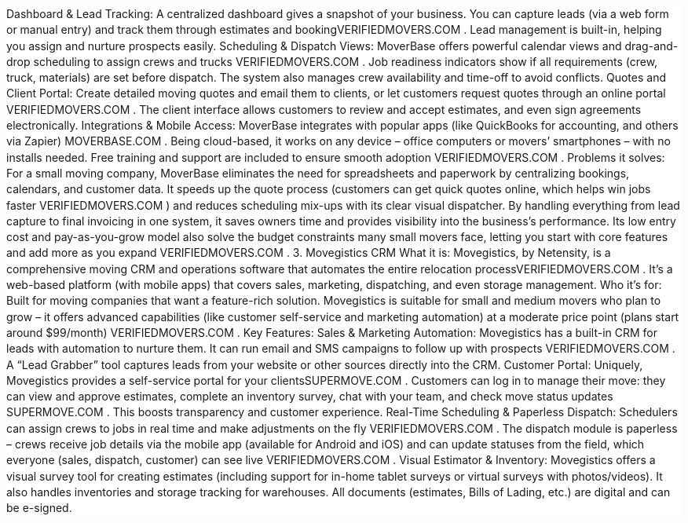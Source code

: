 Dashboard & Lead Tracking: A centralized dashboard gives a snapshot of your business. You can capture leads (via a web form or manual entry) and track them through estimates and booking​
VERIFIEDMOVERS.COM
. Lead management is built-in, helping you assign and nurture prospects easily.
Scheduling & Dispatch Views: MoverBase offers powerful calendar views and drag-and-drop scheduling to assign crews and trucks​
VERIFIEDMOVERS.COM
. Job readiness indicators show if all requirements (crew, truck, materials) are set before dispatch. The system also manages crew availability and time-off to avoid conflicts.
Quotes and Client Portal: Create detailed moving quotes and email them to clients, or let customers request quotes through an online portal​
VERIFIEDMOVERS.COM
. The client interface allows customers to review and accept estimates, and even sign agreements electronically.
Integrations & Mobile Access: MoverBase integrates with popular apps (like QuickBooks for accounting, and others via Zapier)​
MOVERBASE.COM
. Being cloud-based, it works on any device – office computers or movers’ smartphones – with no installs needed. Free training and support are included to ensure smooth adoption​
VERIFIEDMOVERS.COM
.
Problems it solves: For a small moving company, MoverBase eliminates the need for spreadsheets and paperwork by centralizing bookings, calendars, and customer data. It speeds up the quote process (customers can get quick quotes online, which helps win jobs faster​
VERIFIEDMOVERS.COM
) and reduces scheduling mix-ups with its clear visual dispatcher. By handling everything from lead capture to final invoicing in one system, it saves owners time and provides visibility into the business’s performance. Its low entry cost and pay-as-you-grow model also solve the budget constraints many small movers face, letting you start with core features and add more as you expand​
VERIFIEDMOVERS.COM
.
3. Movegistics CRM
What it is: Movegistics, by Netensity, is a comprehensive moving CRM and operations software that automates the entire relocation process​
VERIFIEDMOVERS.COM
. It’s a web-based platform (with mobile apps) that covers sales, marketing, dispatching, and even storage management. Who it’s for: Built for moving companies that want a feature-rich solution. Movegistics is suitable for small and medium movers who plan to grow – it offers advanced capabilities (like customer self-service and marketing automation) at a moderate price point (plans start around $99/month)​
VERIFIEDMOVERS.COM
. Key Features:
Sales & Marketing Automation: Movegistics has a built-in CRM for leads with automation to nurture them. It can run email and SMS campaigns to follow up with prospects​
VERIFIEDMOVERS.COM
. A “Lead Grabber” tool captures leads from your website or other sources directly into the CRM.
Customer Portal: Uniquely, Movegistics provides a self-service portal for your clients​
SUPERMOVE.COM
. Customers can log in to manage their move: they can view and approve estimates, complete an inventory survey, chat with your team, and check move status updates​
SUPERMOVE.COM
. This boosts transparency and customer experience.
Real-Time Scheduling & Paperless Dispatch: Schedulers can assign crews to jobs in real time and make adjustments on the fly​
VERIFIEDMOVERS.COM
. The dispatch module is paperless – crews receive job details via the mobile app (available for Android and iOS) and can update statuses from the field, which everyone (sales, dispatch, customer) can see live​
VERIFIEDMOVERS.COM
.
Visual Estimator & Inventory: Movegistics offers a visual survey tool for creating estimates (including support for in-home tablet surveys or virtual surveys with photos/videos). It also handles inventories and storage tracking for warehouses. All documents (estimates, Bills of Lading, etc.) are digital and can be e-signed.